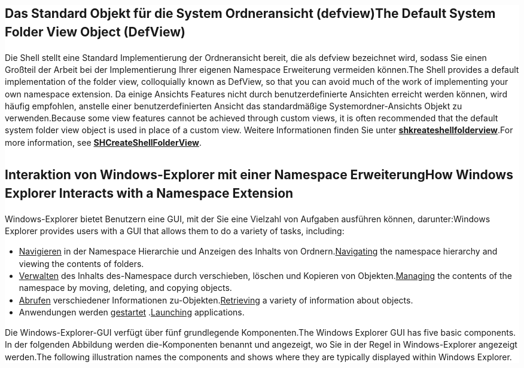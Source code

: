 ## <a name="the-default-system-folder-view-object-defview"></a><span data-ttu-id="b5e2b-146">Das Standard Objekt für die System Ordneransicht (defview)</span><span class="sxs-lookup"><span data-stu-id="b5e2b-146">The Default System Folder View Object (DefView)</span></span>

<span data-ttu-id="b5e2b-147">Die Shell stellt eine Standard Implementierung der Ordneransicht bereit, die als defview bezeichnet wird, sodass Sie einen Großteil der Arbeit bei der Implementierung Ihrer eigenen Namespace Erweiterung vermeiden können.</span><span class="sxs-lookup"><span data-stu-id="b5e2b-147">The Shell provides a default implementation of the folder view, colloquially known as DefView, so that you can avoid much of the work of implementing your own namespace extension.</span></span> <span data-ttu-id="b5e2b-148">Da einige Ansichts Features nicht durch benutzerdefinierte Ansichten erreicht werden können, wird häufig empfohlen, anstelle einer benutzerdefinierten Ansicht das standardmäßige Systemordner-Ansichts Objekt zu verwenden.</span><span class="sxs-lookup"><span data-stu-id="b5e2b-148">Because some view features cannot be achieved through custom views, it is often recommended that the default system folder view object is used in place of a custom view.</span></span> <span data-ttu-id="b5e2b-149">Weitere Informationen finden Sie unter [**shkreateshellfolderview**](/windows/desktop/api/shlobj_core/nf-shlobj_core-shcreateshellfolderview).</span><span class="sxs-lookup"><span data-stu-id="b5e2b-149">For more information, see [**SHCreateShellFolderView**](/windows/desktop/api/shlobj_core/nf-shlobj_core-shcreateshellfolderview).</span></span>

## <a name="how-windows-explorer-interacts-with-a-namespace-extension"></a><span data-ttu-id="b5e2b-150">Interaktion von Windows-Explorer mit einer Namespace Erweiterung</span><span class="sxs-lookup"><span data-stu-id="b5e2b-150">How Windows Explorer Interacts with a Namespace Extension</span></span>

<span data-ttu-id="b5e2b-151">Windows-Explorer bietet Benutzern eine GUI, mit der Sie eine Vielzahl von Aufgaben ausführen können, darunter:</span><span class="sxs-lookup"><span data-stu-id="b5e2b-151">Windows Explorer provides users with a GUI that allows them to do a variety of tasks, including:</span></span>

-   <span data-ttu-id="b5e2b-152">[Navigieren](navigate.md) in der Namespace Hierarchie und Anzeigen des Inhalts von Ordnern.</span><span class="sxs-lookup"><span data-stu-id="b5e2b-152">[Navigating](navigate.md) the namespace hierarchy and viewing the contents of folders.</span></span>
-   <span data-ttu-id="b5e2b-153">[Verwalten](manage.md) des Inhalts des-Namespace durch verschieben, löschen und Kopieren von Objekten.</span><span class="sxs-lookup"><span data-stu-id="b5e2b-153">[Managing](manage.md) the contents of the namespace by moving, deleting, and copying objects.</span></span>
-   <span data-ttu-id="b5e2b-154">[Abrufen](folder-info.md) verschiedener Informationen zu-Objekten.</span><span class="sxs-lookup"><span data-stu-id="b5e2b-154">[Retrieving](folder-info.md) a variety of information about objects.</span></span>
-   <span data-ttu-id="b5e2b-155">Anwendungen werden [gestartet](launch.md) .</span><span class="sxs-lookup"><span data-stu-id="b5e2b-155">[Launching](launch.md) applications.</span></span>

<span data-ttu-id="b5e2b-156">Die Windows-Explorer-GUI verfügt über fünf grundlegende Komponenten.</span><span class="sxs-lookup"><span data-stu-id="b5e2b-156">The Windows Explorer GUI has five basic components.</span></span> <span data-ttu-id="b5e2b-157">In der folgenden Abbildung werden die-Komponenten benannt und angezeigt, wo Sie in der Regel in Windows-Explorer angezeigt werden.</span><span class="sxs-lookup"><span data-stu-id="b5e2b-157">The following illustration names the components and shows where they are typically displayed within Windows Explorer.</span></span>
